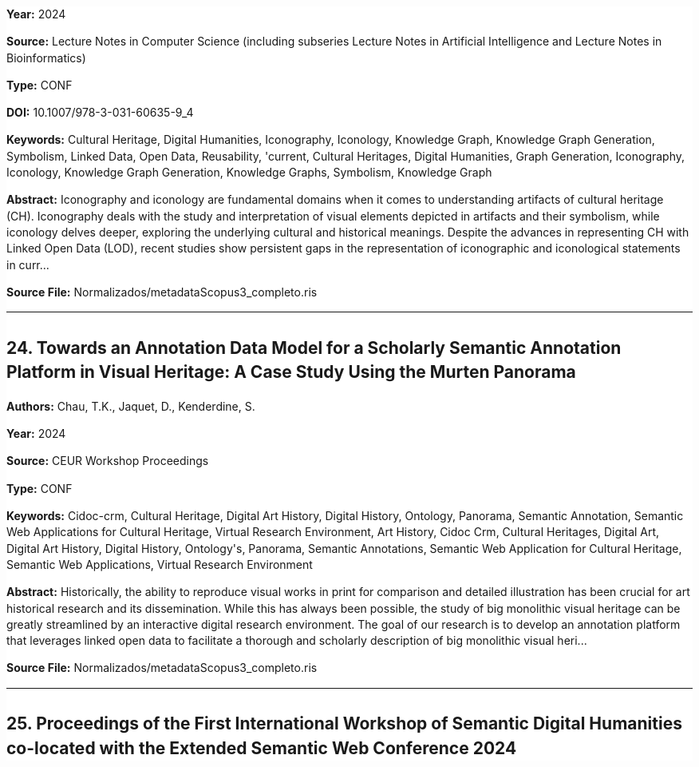 **Year:** 2024

**Source:** Lecture Notes in Computer Science (including subseries Lecture Notes in Artificial Intelligence and Lecture Notes in Bioinformatics)

**Type:** CONF

**DOI:** 10.1007/978-3-031-60635-9_4

**Keywords:** Cultural Heritage, Digital Humanities, Iconography, Iconology, Knowledge Graph, Knowledge Graph Generation, Symbolism, Linked Data, Open Data, Reusability, 'current, Cultural Heritages, Digital Humanities, Graph Generation, Iconography, Iconology, Knowledge Graph Generation, Knowledge Graphs, Symbolism, Knowledge Graph

**Abstract:** Iconography and iconology are fundamental domains when it comes to understanding artifacts of cultural heritage (CH). Iconography deals with the study and interpretation of visual elements depicted in artifacts and their symbolism, while iconology delves deeper, exploring the underlying cultural and historical meanings. Despite the advances in representing CH with Linked Open Data (LOD), recent studies show persistent gaps in the representation of iconographic and iconological statements in curr...

**Source File:** Normalizados/metadataScopus3_completo.ris

---

## 24. Towards an Annotation Data Model for a Scholarly Semantic Annotation Platform in Visual Heritage: A Case Study Using the Murten Panorama

**Authors:** Chau, T.K., Jaquet, D., Kenderdine, S.

**Year:** 2024

**Source:** CEUR Workshop Proceedings

**Type:** CONF

**Keywords:** Cidoc-crm, Cultural Heritage, Digital Art History, Digital History, Ontology, Panorama, Semantic Annotation, Semantic Web Applications for Cultural Heritage, Virtual Research Environment, Art History, Cidoc Crm, Cultural Heritages, Digital Art, Digital Art History, Digital History, Ontology's, Panorama, Semantic Annotations, Semantic Web Application for Cultural Heritage, Semantic Web Applications, Virtual Research Environment

**Abstract:** Historically, the ability to reproduce visual works in print for comparison and detailed illustration has been crucial for art historical research and its dissemination. While this has always been possible, the study of big monolithic visual heritage can be greatly streamlined by an interactive digital research environment. The goal of our research is to develop an annotation platform that leverages linked open data to facilitate a thorough and scholarly description of big monolithic visual heri...

**Source File:** Normalizados/metadataScopus3_completo.ris

---

## 25. Proceedings of the First International Workshop of Semantic Digital Humanities co-located with the Extended Semantic Web Conference 2024
